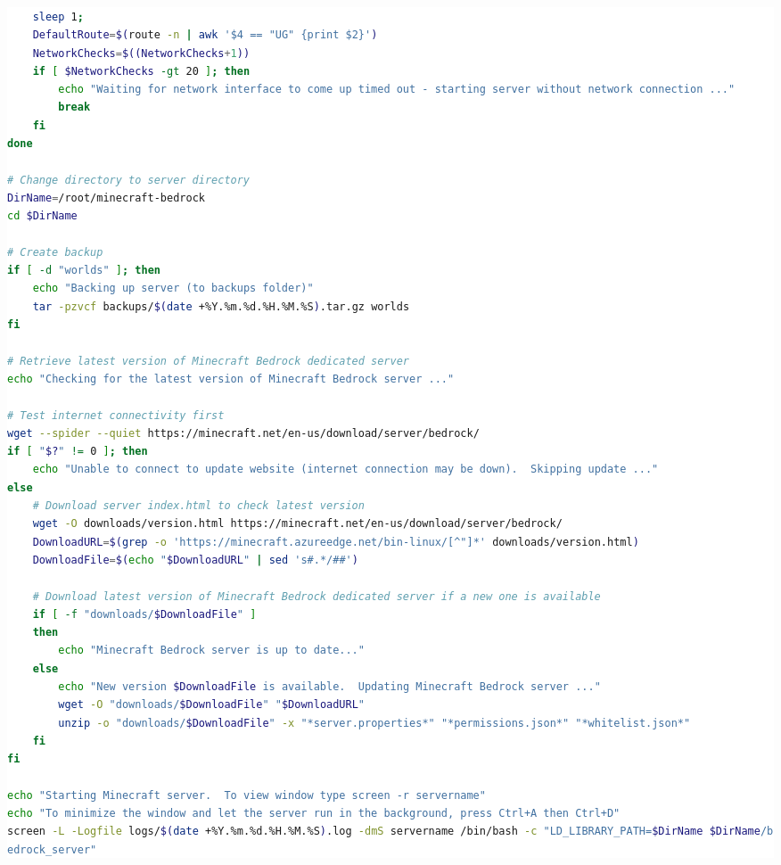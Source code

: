 ```bash
    sleep 1;
    DefaultRoute=$(route -n | awk '$4 == "UG" {print $2}')
    NetworkChecks=$((NetworkChecks+1))
    if [ $NetworkChecks -gt 20 ]; then
        echo "Waiting for network interface to come up timed out - starting server without network connection ..."
        break
    fi
done

# Change directory to server directory
DirName=/root/minecraft-bedrock
cd $DirName

# Create backup
if [ -d "worlds" ]; then
    echo "Backing up server (to backups folder)"
    tar -pzvcf backups/$(date +%Y.%m.%d.%H.%M.%S).tar.gz worlds
fi

# Retrieve latest version of Minecraft Bedrock dedicated server
echo "Checking for the latest version of Minecraft Bedrock server ..."

# Test internet connectivity first
wget --spider --quiet https://minecraft.net/en-us/download/server/bedrock/
if [ "$?" != 0 ]; then
    echo "Unable to connect to update website (internet connection may be down).  Skipping update ..."
else
    # Download server index.html to check latest version
    wget -O downloads/version.html https://minecraft.net/en-us/download/server/bedrock/
    DownloadURL=$(grep -o 'https://minecraft.azureedge.net/bin-linux/[^"]*' downloads/version.html)
    DownloadFile=$(echo "$DownloadURL" | sed 's#.*/##')

    # Download latest version of Minecraft Bedrock dedicated server if a new one is available
    if [ -f "downloads/$DownloadFile" ]
    then
        echo "Minecraft Bedrock server is up to date..."
    else
        echo "New version $DownloadFile is available.  Updating Minecraft Bedrock server ..."
        wget -O "downloads/$DownloadFile" "$DownloadURL"
        unzip -o "downloads/$DownloadFile" -x "*server.properties*" "*permissions.json*" "*whitelist.json*"
    fi
fi

echo "Starting Minecraft server.  To view window type screen -r servername"
echo "To minimize the window and let the server run in the background, press Ctrl+A then Ctrl+D"
screen -L -Logfile logs/$(date +%Y.%m.%d.%H.%M.%S).log -dmS servername /bin/bash -c "LD_LIBRARY_PATH=$DirName $DirName/bedrock_server"
```
